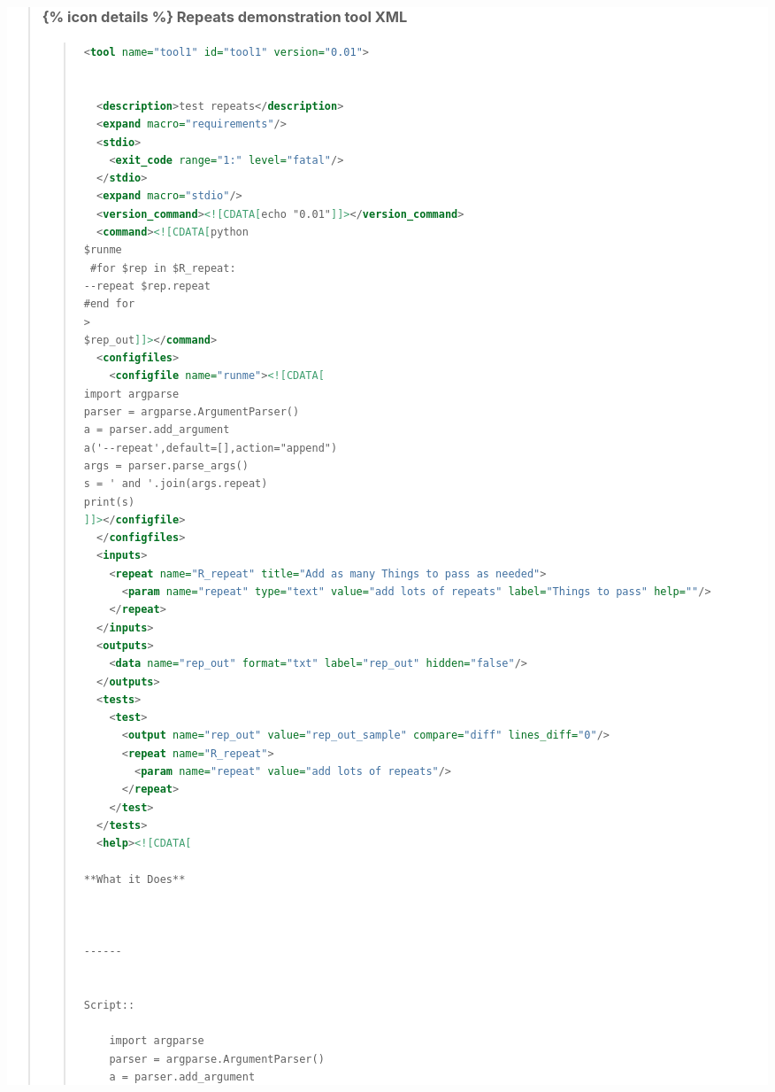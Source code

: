 
> ### {% icon details %} Repeats demonstration tool XML
> >
> >
> >```xml
> >  <tool name="tool1" id="tool1" version="0.01">
> >    
> >    
> >    <description>test repeats</description>
> >    <expand macro="requirements"/>
> >    <stdio>
> >      <exit_code range="1:" level="fatal"/>
> >    </stdio>
> >    <expand macro="stdio"/>
> >    <version_command><![CDATA[echo "0.01"]]></version_command>
> >    <command><![CDATA[python
> >  $runme
> >   #for $rep in $R_repeat:
> >  --repeat $rep.repeat
> >  #end for
> >  >
> >  $rep_out]]></command>
> >    <configfiles>
> >      <configfile name="runme"><![CDATA[
> >  import argparse
> >  parser = argparse.ArgumentParser()
> >  a = parser.add_argument
> >  a('--repeat',default=[],action="append")
> >  args = parser.parse_args()
> >  s = ' and '.join(args.repeat)
> >  print(s)
> >  ]]></configfile>
> >    </configfiles>
> >    <inputs>
> >      <repeat name="R_repeat" title="Add as many Things to pass as needed">
> >        <param name="repeat" type="text" value="add lots of repeats" label="Things to pass" help=""/>
> >      </repeat>
> >    </inputs>
> >    <outputs>
> >      <data name="rep_out" format="txt" label="rep_out" hidden="false"/>
> >    </outputs>
> >    <tests>
> >      <test>
> >        <output name="rep_out" value="rep_out_sample" compare="diff" lines_diff="0"/>
> >        <repeat name="R_repeat">
> >          <param name="repeat" value="add lots of repeats"/>
> >        </repeat>
> >      </test>
> >    </tests>
> >    <help><![CDATA[
> >
> >  **What it Does**
> >
> >
> >
> >  ------
> >
> >
> >  Script::
> >
> >      import argparse
> >      parser = argparse.ArgumentParser()
> >      a = parser.add_argument